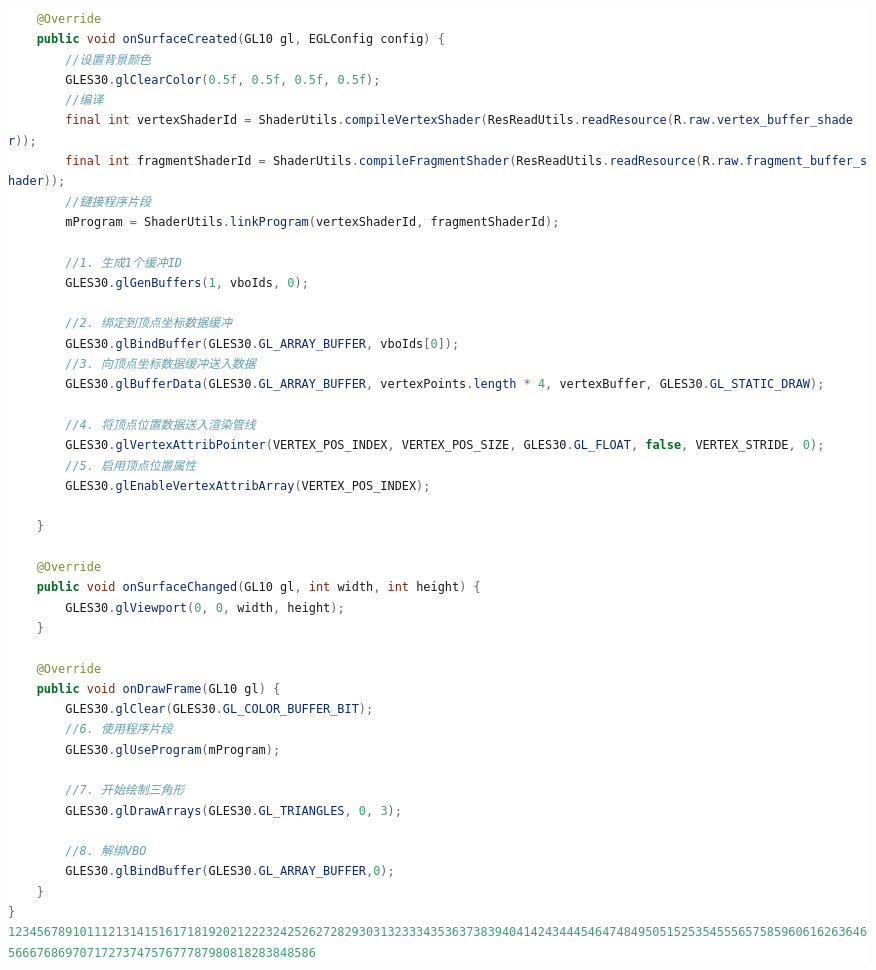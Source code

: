 ```java
    @Override
    public void onSurfaceCreated(GL10 gl, EGLConfig config) {
        //设置背景颜色
        GLES30.glClearColor(0.5f, 0.5f, 0.5f, 0.5f);
        //编译
        final int vertexShaderId = ShaderUtils.compileVertexShader(ResReadUtils.readResource(R.raw.vertex_buffer_shader));
        final int fragmentShaderId = ShaderUtils.compileFragmentShader(ResReadUtils.readResource(R.raw.fragment_buffer_shader));
        //鏈接程序片段
        mProgram = ShaderUtils.linkProgram(vertexShaderId, fragmentShaderId);

        //1. 生成1个缓冲ID
        GLES30.glGenBuffers(1, vboIds, 0);

        //2. 绑定到顶点坐标数据缓冲
        GLES30.glBindBuffer(GLES30.GL_ARRAY_BUFFER, vboIds[0]);
        //3. 向顶点坐标数据缓冲送入数据
        GLES30.glBufferData(GLES30.GL_ARRAY_BUFFER, vertexPoints.length * 4, vertexBuffer, GLES30.GL_STATIC_DRAW);

        //4. 将顶点位置数据送入渲染管线
        GLES30.glVertexAttribPointer(VERTEX_POS_INDEX, VERTEX_POS_SIZE, GLES30.GL_FLOAT, false, VERTEX_STRIDE, 0);
        //5. 启用顶点位置属性
        GLES30.glEnableVertexAttribArray(VERTEX_POS_INDEX);

    }

    @Override
    public void onSurfaceChanged(GL10 gl, int width, int height) {
        GLES30.glViewport(0, 0, width, height);
    }

    @Override
    public void onDrawFrame(GL10 gl) {
        GLES30.glClear(GLES30.GL_COLOR_BUFFER_BIT);
        //6. 使用程序片段
        GLES30.glUseProgram(mProgram);

        //7. 开始绘制三角形
        GLES30.glDrawArrays(GLES30.GL_TRIANGLES, 0, 3);

        //8. 解绑VBO
        GLES30.glBindBuffer(GLES30.GL_ARRAY_BUFFER,0);
    }
}
1234567891011121314151617181920212223242526272829303132333435363738394041424344454647484950515253545556575859606162636465666768697071727374757677787980818283848586
```
